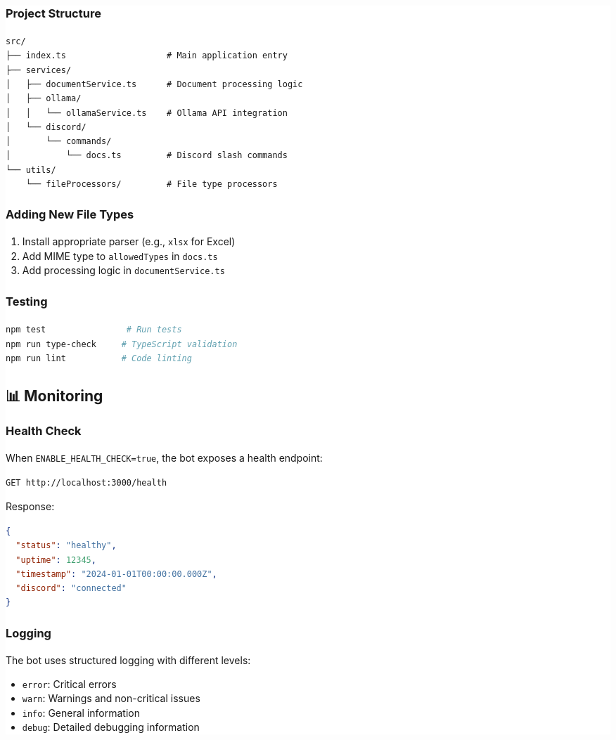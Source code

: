 ### Project Structure
```
src/
├── index.ts                    # Main application entry
├── services/
│   ├── documentService.ts      # Document processing logic
│   ├── ollama/
│   │   └── ollamaService.ts    # Ollama API integration
│   └── discord/
│       └── commands/
│           └── docs.ts         # Discord slash commands
└── utils/
    └── fileProcessors/         # File type processors
```

### Adding New File Types

1. Install appropriate parser (e.g., `xlsx` for Excel)
2. Add MIME type to `allowedTypes` in `docs.ts`
3. Add processing logic in `documentService.ts`

### Testing

```bash
npm test                # Run tests
npm run type-check     # TypeScript validation
npm run lint           # Code linting
```

## 📊 Monitoring

### Health Check
When `ENABLE_HEALTH_CHECK=true`, the bot exposes a health endpoint:
```
GET http://localhost:3000/health
```

Response:
```json
{
  "status": "healthy",
  "uptime": 12345,
  "timestamp": "2024-01-01T00:00:00.000Z",
  "discord": "connected"
}
```

### Logging
The bot uses structured logging with different levels:
- `error`: Critical errors
- `warn`: Warnings and non-critical issues  
- `info`: General information
- `debug`: Detailed debugging information
